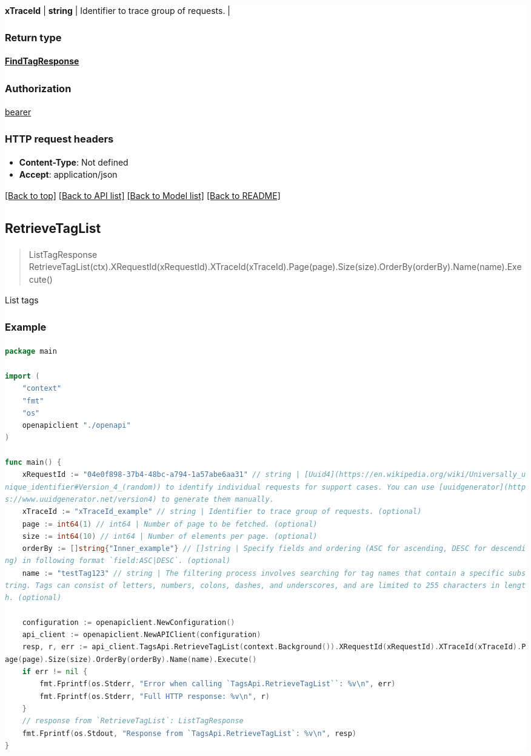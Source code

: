  **xTraceId** | **string** | Identifier to trace group of requests. | 

### Return type

[**FindTagResponse**](FindTagResponse.md)

### Authorization

[bearer](../README.md#bearer)

### HTTP request headers

- **Content-Type**: Not defined
- **Accept**: application/json

[[Back to top]](#) [[Back to API list]](../README.md#documentation-for-api-endpoints)
[[Back to Model list]](../README.md#documentation-for-models)
[[Back to README]](../README.md)


## RetrieveTagList

> ListTagResponse RetrieveTagList(ctx).XRequestId(xRequestId).XTraceId(xTraceId).Page(page).Size(size).OrderBy(orderBy).Name(name).Execute()

List tags



### Example

```go
package main

import (
    "context"
    "fmt"
    "os"
    openapiclient "./openapi"
)

func main() {
    xRequestId := "04e0f898-37b4-48bc-a794-1a57abe6aa31" // string | [Uuid4](https://en.wikipedia.org/wiki/Universally_unique_identifier#Version_4_(random)) to identify individual requests for support cases. You can use [uuidgenerator](https://www.uuidgenerator.net/version4) to generate them manually.
    xTraceId := "xTraceId_example" // string | Identifier to trace group of requests. (optional)
    page := int64(1) // int64 | Number of page to be fetched. (optional)
    size := int64(10) // int64 | Number of elements per page. (optional)
    orderBy := []string{"Inner_example"} // []string | Specify fields and ordering (ASC for ascending, DESC for descending) in following format `field:ASC|DESC`. (optional)
    name := "testTag123" // string | The filtering process involves searching for tag names that contain a specific substring. Tags can consist of letters, numbers, colons, dashes, and underscores, and are limited to 255 characters in length. (optional)

    configuration := openapiclient.NewConfiguration()
    api_client := openapiclient.NewAPIClient(configuration)
    resp, r, err := api_client.TagsApi.RetrieveTagList(context.Background()).XRequestId(xRequestId).XTraceId(xTraceId).Page(page).Size(size).OrderBy(orderBy).Name(name).Execute()
    if err != nil {
        fmt.Fprintf(os.Stderr, "Error when calling `TagsApi.RetrieveTagList``: %v\n", err)
        fmt.Fprintf(os.Stderr, "Full HTTP response: %v\n", r)
    }
    // response from `RetrieveTagList`: ListTagResponse
    fmt.Fprintf(os.Stdout, "Response from `TagsApi.RetrieveTagList`: %v\n", resp)
}
```
